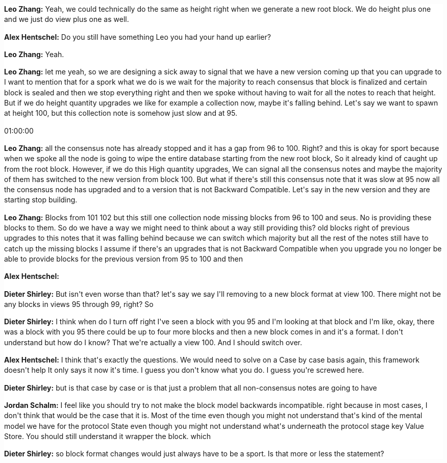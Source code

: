 **Leo Zhang:** Yeah, we could technically do the same as height right when we generate a new root block. We do height plus one and we just do view plus one as well.

**Alex Hentschel:** Do you still have something Leo you had your hand up earlier?

**Leo Zhang:** Yeah.

**Leo Zhang:** let me yeah, so we are designing a sick away to signal that we have a new version coming up that you can upgrade to I want to mention that for a spork what we do is we wait for the majority to reach consensus that block is finalized and certain block is sealed and then we stop everything right and then we spoke without having to wait for all the notes to reach that height. But if we do height quantity upgrades we like for example a collection now, maybe it's falling behind. Let's say we want to spawn at height 100, but this collection note is somehow just slow and at 95.

01:00:00

**Leo Zhang:** all the consensus note has already stopped and it has a gap from 96 to 100. Right? and this is okay for sport because when we spoke all the node is going to wipe the entire database starting from the new root block, So it already kind of caught up from the root block. However, if we do this High quantity upgrades, We can signal all the consensus notes and maybe the majority of them has switched to the new version from block 100. But what if there's still this consensus note that it was slow at 95 now all the consensus node has upgraded and to a version that is not Backward Compatible. Let's say in the new version and they are starting stop building.

**Leo Zhang:** Blocks from 101 102 but this still one collection node missing blocks from 96 to 100 and seus. No is providing these blocks to them. So do we have a way we might need to think about a way still providing this? old blocks right of previous upgrades to this notes that it was falling behind because we can switch which majority but all the rest of the notes still have to catch up the missing blocks I assume if there's an upgrades that is not Backward Compatible when you upgrade you no longer be able to provide blocks for the previous version from 95 to 100 and then

**Alex Hentschel:**

**Dieter Shirley:** But isn't even worse than that? let's say we say I'll removing to a new block format at view 100. There might not be any blocks in views 95 through 99, right? So

**Dieter Shirley:** I think when do I turn off right I've seen a block with you 95 and I'm looking at that block and I'm like, okay, there was a block with you 95 there could be up to four more blocks and then a new block comes in and it's a format. I don't understand but how do I know? That we're actually a view 100. And I should switch over.

**Alex Hentschel:** I think that's exactly the questions. We would need to solve on a Case by case basis again, this framework doesn't help It only says it now it's time. I guess you don't know what you do. I guess you're screwed here.

**Dieter Shirley:** but is that case by case or is that just a problem that all non-consensus notes are going to have

**Jordan Schalm:** I feel like you should try to not make the block model backwards incompatible. right because in most cases, I don't think that would be the case that it is. Most of the time even though you might not understand that's kind of the mental model we have for the protocol State even though you might not understand what's underneath the protocol stage key Value Store. You should still understand it wrapper the block. which

**Dieter Shirley:** so block format changes would just always have to be a sport. Is that more or less the statement?
